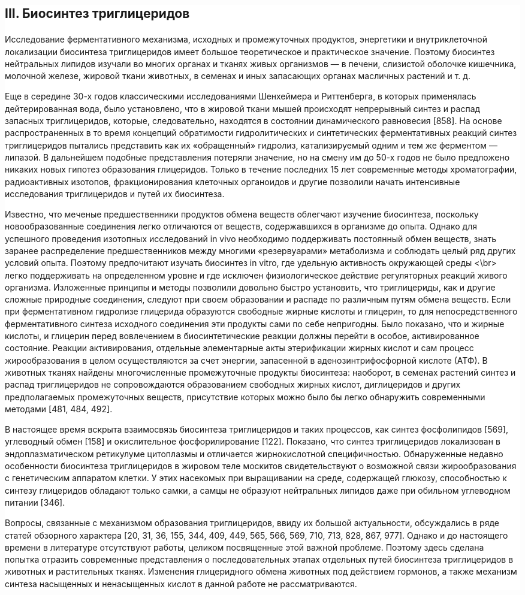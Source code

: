 ## III. Биосинтез триглицеридов
Исследование ферментативного механизма, исходных и промежуточных продуктов, энергетики и внутриклеточной локализации биосинтеза триглицеридов имеет большое теоретическое и практическое значение. Поэтому биосинтез нейтральных липидов изучали во многих органах и тканях живых организмов — в печени, слизистой оболочке кишечника, молочной железе, жировой ткани животных, в семенах и иных запасающих органах масличных растений и т. д.

Еще в середине 30-х годов классическими исследованиями Шенхеймера и Риттенберга, в которых применялась дейтерированная вода, было установлено, что в жировой ткани мышей происходят непрерывный синтез и распад запасных триглицеридов, которые, следовательно, находятся в состоянии динамического равновесия [858]. На основе распространенных в то время концепций обратимости гидролитических и синтетических ферментативных реакций синтез триглицеридов пытались представить как их «обращенный» гидролиз, катализируемый одним и тем же ферментом — липазой. В дальнейшем подобные представления потеряли значение, но на смену им до 50-х годов не было предложено никаких новых гипотез образования глицеридов. Только в течение последних 15 лет современные методы хроматографии, радиоактивных изотопов, фракционирования клеточных органоидов и другие позволили начать интенсивные исследования триглицеридов и путей их биосинтеза.

Известно, что меченые предшественники продуктов обмена веществ облегчают изучение биосинтеза, поскольку новообразованные соединения легко отличаются от веществ, содержавшихся в организме до опыта. Однако для успешного проведения изотопных исследований in vivo необходимо поддерживать постоянный обмен веществ, знать заранее распределение предшественников между многими «резервуарами» метаболизма и соблюдать целый ряд других условий опыта. Поэтому предпочитают изучать биосинтез in vitro, где удельную активность окружающей среды
<\br>
легко поддерживать на определенном уровне и где исключен физиологическое действие регуляторных реакций живого организма. Изложенные принципы и методы позволили довольно быстро установить, что триглицериды, как и другие сложные природные соединения, следуют при своем образовании и распаде по различным путям обмена веществ. Если при ферментативном гидролизе глицерида образуются свободные жирные кислоты и глицерин, то для непосредственного ферментативного синтеза исходного соединения эти продукты сами по себе непригодны. Было показано, что и жирные кислоты, и глицерин перед вовлечением в биосинтетические реакции должны перейти в особое, активированное состояние. Реакции активирования, отдельные элементарные акты этерификации жирных кислот и сам процесс жирообразования в целом осуществляются за счет энергии, запасенной в аденозинтрифосфорной кислоте (АТФ). В животных тканях найдены многочисленные промежуточные продукты биосинтеза: наоборот, в семенах растений синтез и распад триглицеридов не сопровождаются образованием свободных жирных кислот, диглицеридов и других предполагаемых промежуточных веществ, присутствие которых можно было бы легко обнаружить современными методами [481, 484, 492].

В настоящее время вскрыта взаимосвязь биосинтеза триглицеридов и таких процессов, как синтез фосфолипидов [569], углеводный обмен [158] и окислительное фосфорилирование [122]. Показано, что синтез триглицеридов локализован в эндоплазматическом ретикулуме цитоплазмы и отличается жирнокислотной специфичностью. Обнаруженные недавно особенности биосинтеза триглицеридов в жировом теле москитов свидетельствуют о возможной связи жирообразования с генетическим аппаратом клетки. У этих насекомых при выращивании на среде, содержащей глюкозу, способностью к синтезу глицеридов обладают только самки, а самцы не образуют нейтральных липидов даже при обильном углеводном питании [346].

Вопросы, связанные с механизмом образования триглицеридов, ввиду их большой актуальности, обсуждались в ряде статей обзорного характера [20, 31, 36, 155, 344, 409, 449, 565, 566, 569, 710, 713, 828, 867, 977]. Однако и до настоящего времени в литературе отсутствуют работы, целиком посвященные этой важной проблеме. Поэтому здесь сделана попытка отразить современные представления о последовательных этапах отдельных путей биосинтеза триглицеридов в животных и растительных тканях. Изменения глицеридного обмена животных под действием гормонов, а также механизм синтеза насыщенных и ненасыщенных кислот в данной работе не рассматриваются.
